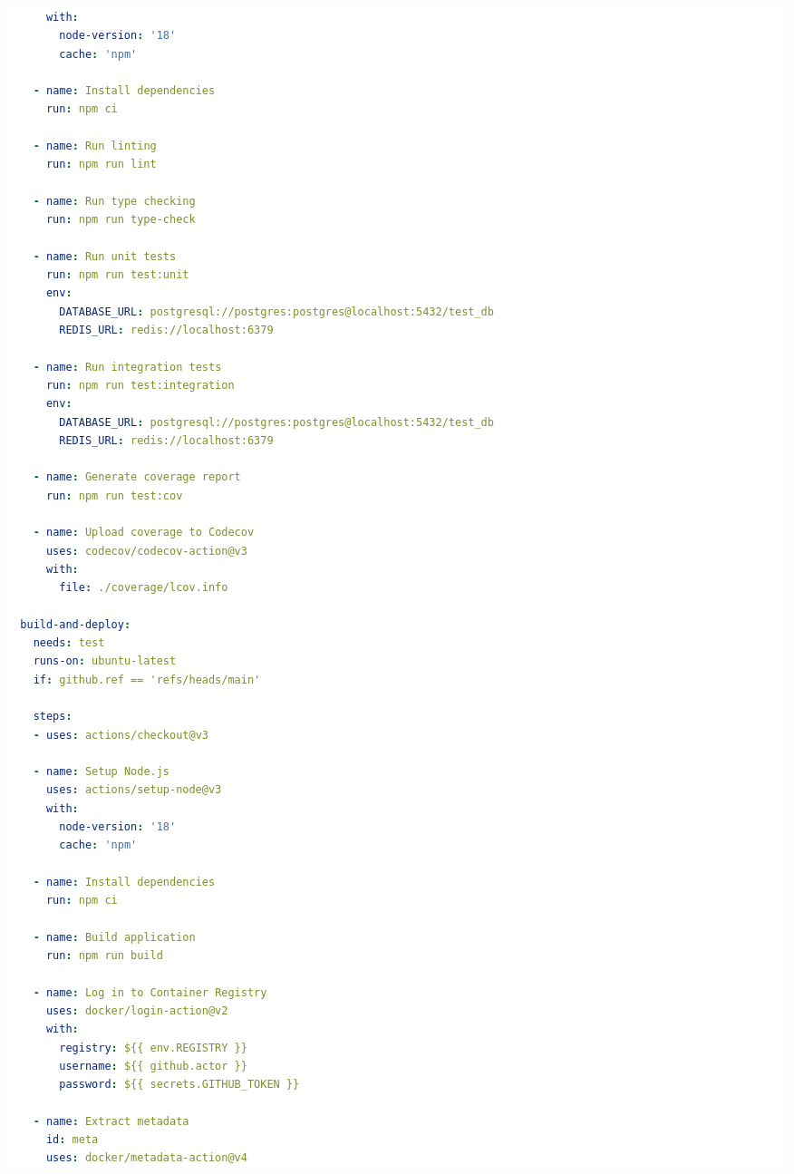 ```yaml
      with:
        node-version: '18'
        cache: 'npm'

    - name: Install dependencies
      run: npm ci

    - name: Run linting
      run: npm run lint

    - name: Run type checking
      run: npm run type-check

    - name: Run unit tests
      run: npm run test:unit
      env:
        DATABASE_URL: postgresql://postgres:postgres@localhost:5432/test_db
        REDIS_URL: redis://localhost:6379

    - name: Run integration tests
      run: npm run test:integration
      env:
        DATABASE_URL: postgresql://postgres:postgres@localhost:5432/test_db
        REDIS_URL: redis://localhost:6379

    - name: Generate coverage report
      run: npm run test:cov

    - name: Upload coverage to Codecov
      uses: codecov/codecov-action@v3
      with:
        file: ./coverage/lcov.info

  build-and-deploy:
    needs: test
    runs-on: ubuntu-latest
    if: github.ref == 'refs/heads/main'

    steps:
    - uses: actions/checkout@v3

    - name: Setup Node.js
      uses: actions/setup-node@v3
      with:
        node-version: '18'
        cache: 'npm'

    - name: Install dependencies
      run: npm ci

    - name: Build application
      run: npm run build

    - name: Log in to Container Registry
      uses: docker/login-action@v2
      with:
        registry: ${{ env.REGISTRY }}
        username: ${{ github.actor }}
        password: ${{ secrets.GITHUB_TOKEN }}

    - name: Extract metadata
      id: meta
      uses: docker/metadata-action@v4
```